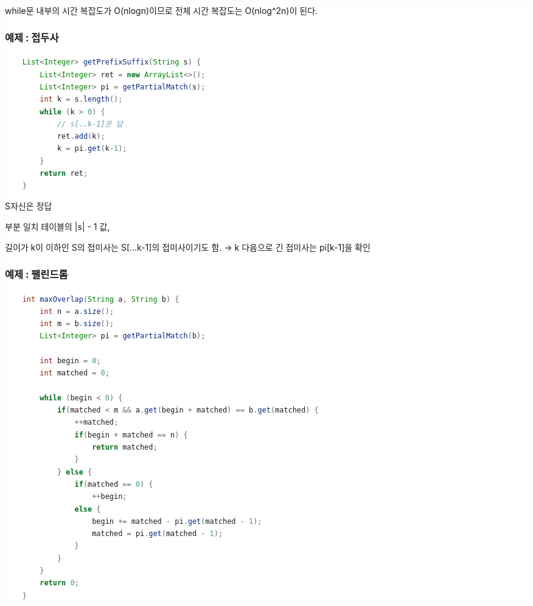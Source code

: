 while문 내부의 시간 복잡도가 O(nlogn)이므로 전체 시간 복잡도는 O(nlog^2n)이 된다.

### 예제 : 접두사

```java
    List<Integer> getPrefixSuffix(String s) {
    	List<Integer> ret = new ArrayList<>();
    	List<Integer> pi = getPartialMatch(s);
    	int k = s.length();
    	while (k > 0) {
    		// s[..k-1]은 답
    		ret.add(k);
    		k = pi.get(k-1);
    	}
    	return ret;
    }
```

S자신은 정답

부분 일치 테이블의 |s| - 1 값,

길이가 k이 이하인 S의 접미사는 S[...k-1]의 접미사이기도 함. → k 다음으로 긴 접미사는 pi[k-1]을 확인

### 예제 : 팰린드롬

```java
    int maxOverlap(String a, String b) {
    	int n = a.size();
    	int m = b.size();
    	List<Integer> pi = getPartialMatch(b);

    	int begin = 0;
    	int matched = 0;

    	while (begin < 0) {
    		if(matched < m && a.get(begin + matched) == b.get(matched) {
    			++matched;
    			if(begin + matched == n) {
    				return matched;
    			}
    		} else {
    			if(matched == 0) {
    				++begin;
    			else {
    				begin += matched - pi.get(matched - 1);
    				matched = pi.get(matched - 1);
    			}
    		}
    	}
    	return 0;
    }
```
